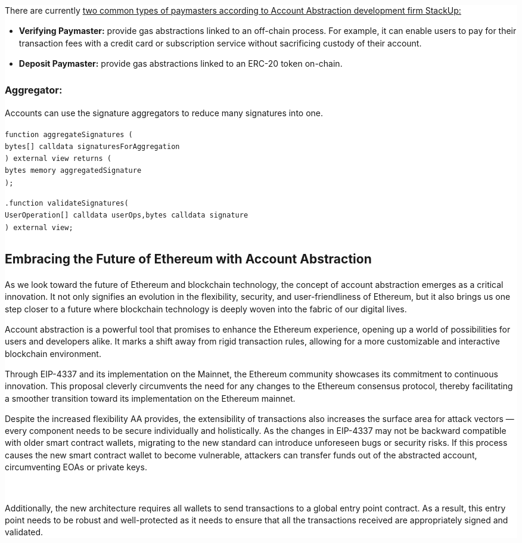 There are currently [two common types of paymasters according to Account Abstraction development firm StackUp:](https://docs.stackup.sh/docs)

* **Verifying Paymaster:** provide gas abstractions linked to an off-chain process. For example, it can enable users to pay for their transaction fees with a credit card or subscription service without sacrificing custody of their account.
    
* **Deposit Paymaster:** provide gas abstractions linked to an ERC-20 token on-chain.
    

### Aggregator:

Accounts can use the signature aggregators to reduce many signatures into one.

```solidity
function aggregateSignatures (
bytes[] calldata signaturesForAggregation
) external view returns (
bytes memory aggregatedSignature
);
```

```solidity
.function validateSignatures(
UserOperation[] calldata userOps,bytes calldata signature
) external view;
```

## **Embracing the Future of Ethereum with Account Abstraction**

As we look toward the future of Ethereum and blockchain technology, the concept of account abstraction emerges as a critical innovation. It not only signifies an evolution in the flexibility, security, and user-friendliness of Ethereum, but it also brings us one step closer to a future where blockchain technology is deeply woven into the fabric of our digital lives.

Account abstraction is a powerful tool that promises to enhance the Ethereum experience, opening up a world of possibilities for users and developers alike. It marks a shift away from rigid transaction rules, allowing for a more customizable and interactive blockchain environment.

Through EIP-4337 and its implementation on the Mainnet, the Ethereum community showcases its commitment to continuous innovation. This proposal cleverly circumvents the need for any changes to the Ethereum consensus protocol, thereby facilitating a smoother transition toward its implementation on the Ethereum mainnet.

Despite the increased flexibility AA provides, the extensibility of transactions also increases the surface area for attack vectors — every component needs to be secure individually and holistically. As the changes in EIP-4337 may not be backward compatible with older smart contract wallets, migrating to the new standard can introduce unforeseen bugs or security risks. If this process causes the new smart contract wallet to become vulnerable, attackers can transfer funds out of the abstracted account, circumventing EOAs or private keys.

‍

Additionally, the new architecture requires all wallets to send transactions to a global entry point contract. As a result, this entry point needs to be robust and well-protected as it needs to ensure that all the transactions received are appropriately signed and validated.
